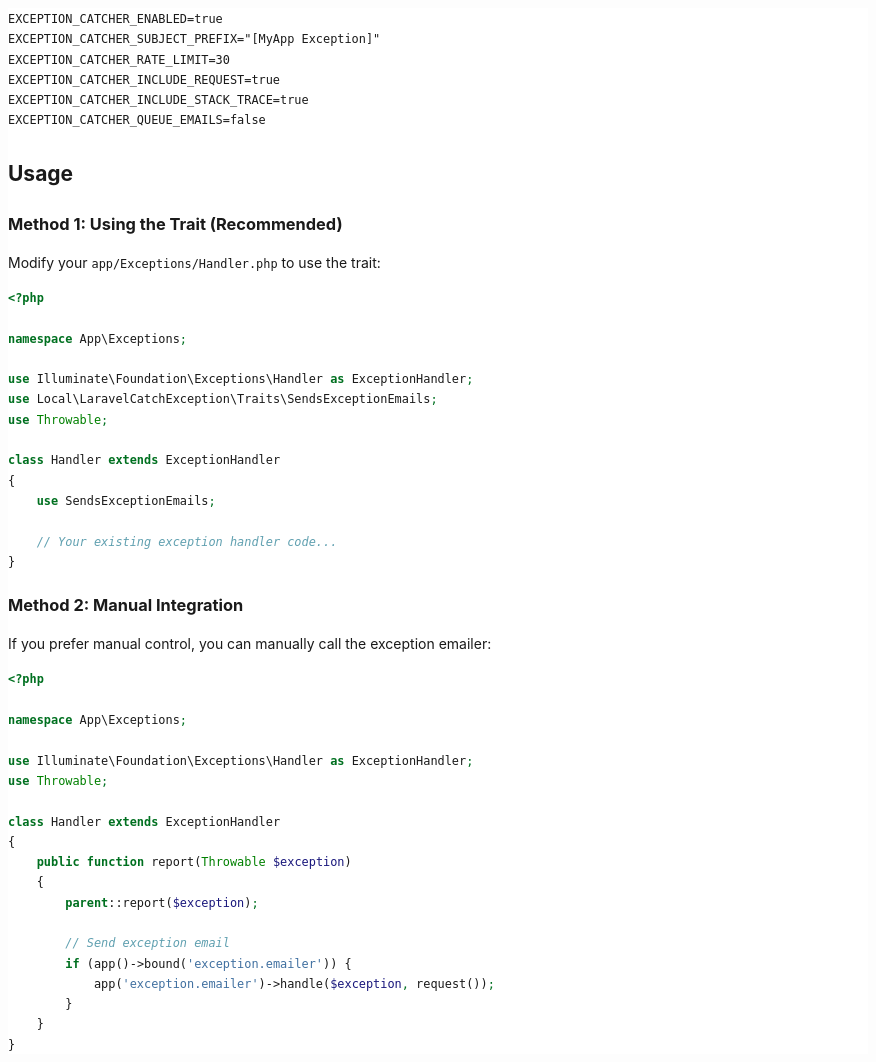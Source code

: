 ```env
EXCEPTION_CATCHER_ENABLED=true
EXCEPTION_CATCHER_SUBJECT_PREFIX="[MyApp Exception]"
EXCEPTION_CATCHER_RATE_LIMIT=30
EXCEPTION_CATCHER_INCLUDE_REQUEST=true
EXCEPTION_CATCHER_INCLUDE_STACK_TRACE=true
EXCEPTION_CATCHER_QUEUE_EMAILS=false
```

## Usage

### Method 1: Using the Trait (Recommended)

Modify your `app/Exceptions/Handler.php` to use the trait:

```php
<?php

namespace App\Exceptions;

use Illuminate\Foundation\Exceptions\Handler as ExceptionHandler;
use Local\LaravelCatchException\Traits\SendsExceptionEmails;
use Throwable;

class Handler extends ExceptionHandler
{
    use SendsExceptionEmails;

    // Your existing exception handler code...
}
```

### Method 2: Manual Integration

If you prefer manual control, you can manually call the exception emailer:

```php
<?php

namespace App\Exceptions;

use Illuminate\Foundation\Exceptions\Handler as ExceptionHandler;
use Throwable;

class Handler extends ExceptionHandler
{
    public function report(Throwable $exception)
    {
        parent::report($exception);

        // Send exception email
        if (app()->bound('exception.emailer')) {
            app('exception.emailer')->handle($exception, request());
        }
    }
}
```
